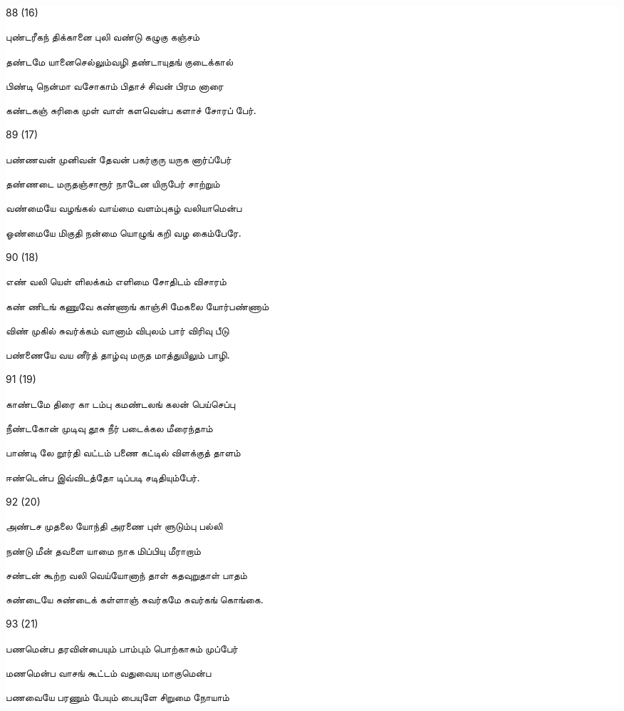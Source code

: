 
88 (16)  

புண்டரீகந் திக்கானை புலி வண்டு கழுகு கஞ்சம்  

தண்டமே யானைசெல்லும்வழி தண்டாயுதங் குடைக்கால்  

பிண்டி நென்மா வசோகாம் பிதாச் சிவன் பிரம னாரை  

கண்டகஞ் சுரிகை முள் வாள் களவென்ப களாச் சோரப் பேர்.  

  

89 (17)  

பண்ணவன் முனிவன் தேவன் பகர்குரு யருக னார்ப்பேர்  

தண்ணடை மருதஞ்சாரூர் நாடேன யிருபேர் சாற்றும்  

வண்மையே வழங்கல் வாய்மை வளம்புகழ் வலியாமென்ப  

ஓண்மையே மிகுதி நன்மை யொழுங் கறி வழ கைம்பேரே.  

  

90 (18)  

எண் வலி யெள் ளிலக்கம் எளிமை சோதிடம் விசாரம்  

கண் ணிடங் கணுவே கண்ணாங் காஞ்சி மேகலை யோர்பண்ணாம்  

விண் முகில் சுவர்க்கம் வானாம் விபுலம் பார் விரிவு பீடு  

பண்ணையே வய னீர்த் தாழ்வு மருத மாத்துயிலும் பாழி.  

  

91 (19)  

காண்டமே திரை கா டம்பு கமண்டலங் கலன் பெய்செப்பு  

நீண்டகோன் முடிவு தூசு நீர் படைக்கல மீரைந்தாம்  

பாண்டி லே றூர்தி வட்டம் பணை கட்டில் விளக்குத் தாளம்  

ஈண்டென்ப இவ்விடத்தோ டிப்படி சடிதியும்பேர்.  

  

92 (20)  

அண்டச முதலை யோந்தி அரணை புள் ளுடும்பு பல்லி  

நண்டு மீன் தவளை யாமை நாக மிப்பியு மீராறாம்  

சண்டன் கூற்ற வலி வெய்யோனாந் தாள் கதவுறுதாள் பாதம்  

சுண்டையே சுண்டைக் கள்ளாஞ் சுவர்கமே சுவர்கங் கொங்கை.  

  

93 (21)  

பணமென்ப தரவின்பையும் பாம்பும் பொற்காசும் முப்பேர்  

மணமென்ப வாசங் கூட்டம் வதுவையு மாகுமென்ப  

பணவையே பரணும் பேயும் பையுளே சிறுமை நோயாம்  
